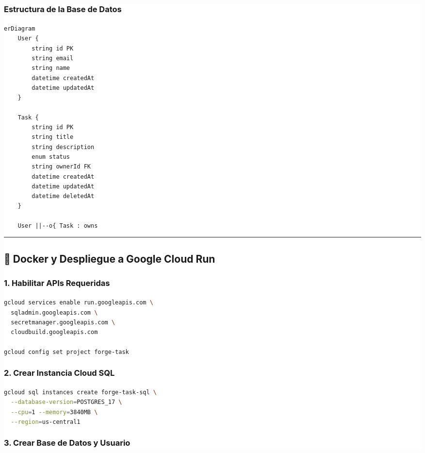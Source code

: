 ### Estructura de la Base de Datos

```mermaid
erDiagram
    User {
        string id PK
        string email
        string name
        datetime createdAt
        datetime updatedAt
    }

    Task {
        string id PK
        string title
        string description
        enum status
        string ownerId FK
        datetime createdAt
        datetime updatedAt
        datetime deletedAt
    }

    User ||--o{ Task : owns
```

---

## 🐳 Docker y Despliegue a Google Cloud Run

### 1. Habilitar APIs Requeridas

```bash
gcloud services enable run.googleapis.com \
  sqladmin.googleapis.com \
  secretmanager.googleapis.com \
  cloudbuild.googleapis.com

gcloud config set project forge-task
```

### 2. Crear Instancia Cloud SQL

```bash
gcloud sql instances create forge-task-sql \
  --database-version=POSTGRES_17 \
  --cpu=1 --memory=3840MB \
  --region=us-central1
```

### 3. Crear Base de Datos y Usuario
